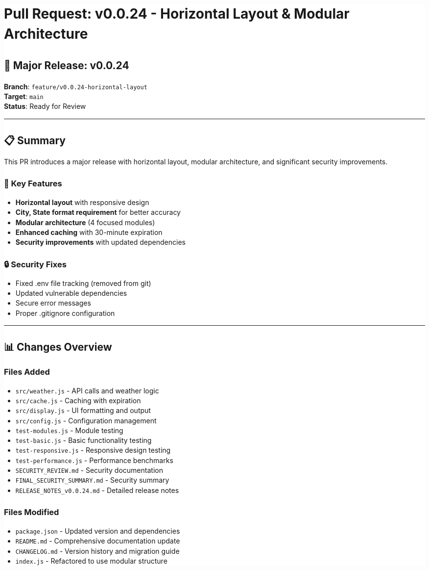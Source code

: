 # Pull Request: v0.0.24 - Horizontal Layout & Modular Architecture

## 🎉 **Major Release: v0.0.24**

**Branch**: `feature/v0.0.24-horizontal-layout`  
**Target**: `main`  
**Status**: Ready for Review  

---

## 📋 **Summary**

This PR introduces a major release with horizontal layout, modular architecture, and significant security improvements.

### **🎨 Key Features**
- **Horizontal layout** with responsive design
- **City, State format requirement** for better accuracy
- **Modular architecture** (4 focused modules)
- **Enhanced caching** with 30-minute expiration
- **Security improvements** with updated dependencies

### **🔒 Security Fixes**
- Fixed .env file tracking (removed from git)
- Updated vulnerable dependencies
- Secure error messages
- Proper .gitignore configuration

---

## 📊 **Changes Overview**

### **Files Added**
- `src/weather.js` - API calls and weather logic
- `src/cache.js` - Caching with expiration
- `src/display.js` - UI formatting and output
- `src/config.js` - Configuration management
- `test-modules.js` - Module testing
- `test-basic.js` - Basic functionality testing
- `test-responsive.js` - Responsive design testing
- `test-performance.js` - Performance benchmarks
- `SECURITY_REVIEW.md` - Security documentation
- `FINAL_SECURITY_SUMMARY.md` - Security summary
- `RELEASE_NOTES_v0.0.24.md` - Detailed release notes

### **Files Modified**
- `package.json` - Updated version and dependencies
- `README.md` - Comprehensive documentation update
- `CHANGELOG.md` - Version history and migration guide
- `index.js` - Refactored to use modular structure
